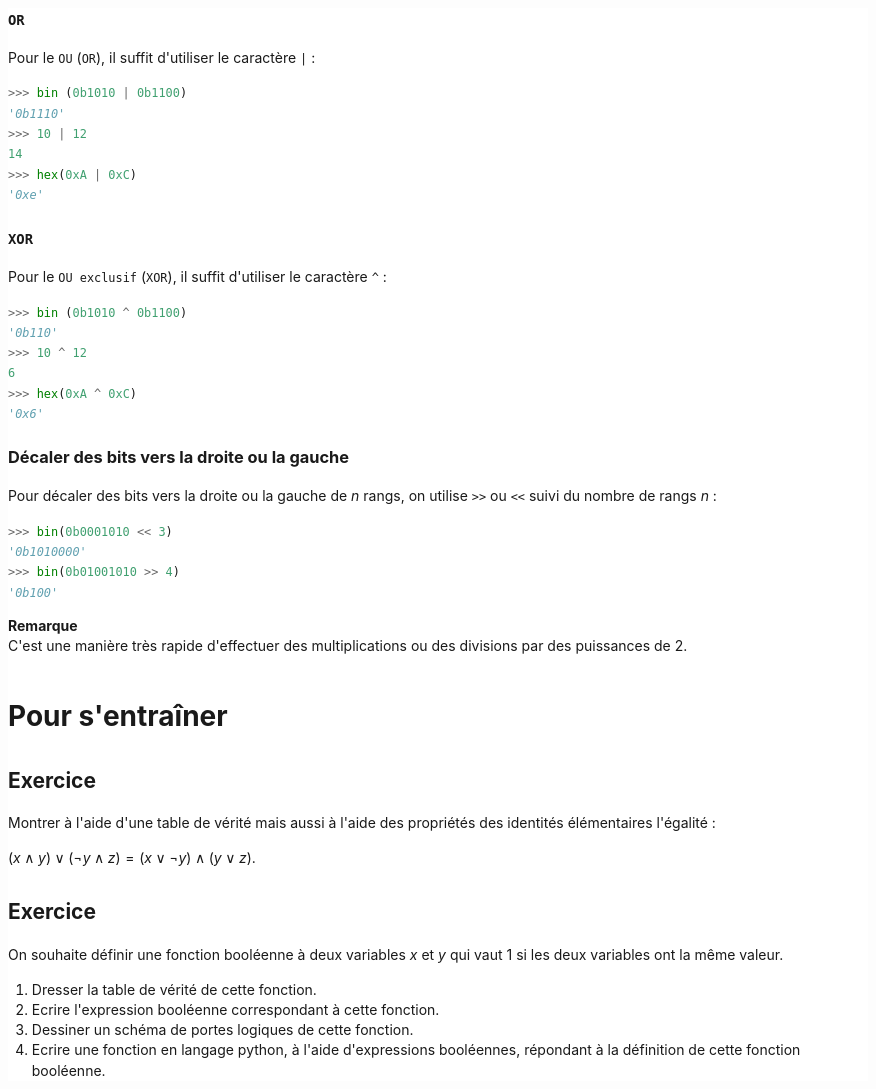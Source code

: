 ### `OR`  
Pour le `OU` (`OR`), il suffit d'utiliser le caractère `|` :  
```python
>>> bin (0b1010 | 0b1100)
'0b1110'
>>> 10 | 12
14
>>> hex(0xA | 0xC)
'0xe'
```

### `XOR`
Pour le `OU exclusif` (`XOR`), il suffit d'utiliser le caractère `^` :  
```python
>>> bin (0b1010 ^ 0b1100)
'0b110'
>>> 10 ^ 12
6
>>> hex(0xA ^ 0xC)
'0x6'
```

### Décaler des bits vers la droite ou la gauche  
Pour décaler des bits vers la droite ou la gauche de *n* rangs, on utilise `>>` ou `<<` suivi du nombre de rangs *n* :  
```python
>>> bin(0b0001010 << 3)
'0b1010000'
>>> bin(0b01001010 >> 4)
'0b100'
```

**Remarque**  
C'est une manière très rapide d'effectuer des multiplications ou des divisions par des puissances de 2.  

# Pour s'entraîner  
## Exercice  
Montrer à l'aide d'une table de vérité mais aussi à l'aide des propriétés des identités élémentaires l'égalité :  

$(x \land y) \lor (\lnot y \land z) = (x \lor \lnot y) \land (y \lor z)$.  

## Exercice  
On souhaite définir une fonction booléenne à deux variables *x* et *y* qui vaut 1 si les deux variables ont la même valeur.  

1. Dresser la table de vérité de cette fonction.
2. Ecrire l'expression booléenne correspondant à cette fonction.
3. Dessiner un schéma de portes logiques de cette fonction.
4. Ecrire une fonction en langage python, à l'aide d'expressions booléennes, répondant à la définition de cette fonction booléenne.  
